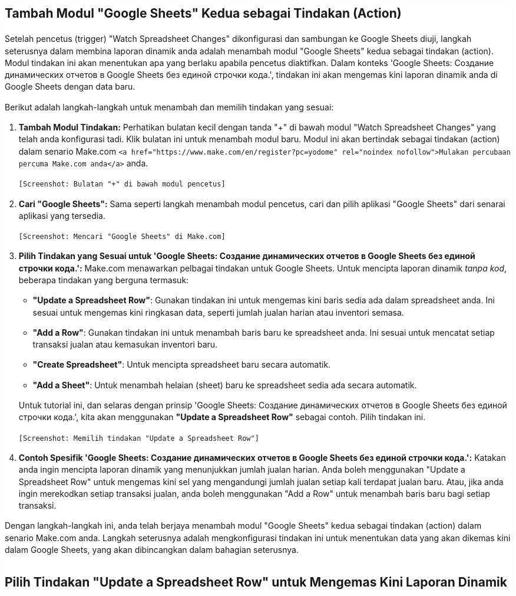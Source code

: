 ## Tambah Modul "Google Sheets" Kedua sebagai Tindakan (Action)

Setelah pencetus (trigger) "Watch Spreadsheet Changes" dikonfigurasi dan sambungan ke Google Sheets diuji, langkah seterusnya dalam membina laporan dinamik anda adalah menambah modul "Google Sheets" kedua sebagai tindakan (action).  Modul tindakan ini akan menentukan apa yang berlaku apabila pencetus diaktifkan. Dalam konteks 'Google Sheets: Создание динамических отчетов в Google Sheets без единой строчки кода.', tindakan ini akan mengemas kini laporan dinamik anda di Google Sheets dengan data baru.

Berikut adalah langkah-langkah untuk menambah dan memilih tindakan yang sesuai:

1. **Tambah Modul Tindakan:**  Perhatikan bulatan kecil dengan tanda "+" di bawah modul "Watch Spreadsheet Changes" yang telah anda konfigurasi tadi. Klik bulatan ini untuk menambah modul baru.  Modul ini akan bertindak sebagai tindakan (action) dalam senario Make.com `<a href="https://www.make.com/en/register?pc=yodome" rel="noindex nofollow">Mulakan percubaan percuma Make.com anda</a>` anda.

    `[Screenshot: Bulatan "+" di bawah modul pencetus]`

2. **Cari "Google Sheets":** Sama seperti langkah menambah modul pencetus, cari dan pilih aplikasi "Google Sheets" dari senarai aplikasi yang tersedia.

    `[Screenshot: Mencari "Google Sheets" di Make.com]`

3. **Pilih Tindakan yang Sesuai untuk 'Google Sheets: Создание динамических отчетов в Google Sheets без единой строчки кода.':**  Make.com menawarkan pelbagai tindakan untuk Google Sheets.  Untuk mencipta laporan dinamik *tanpa kod*, beberapa tindakan yang berguna termasuk:

    * **"Update a Spreadsheet Row"**:  Gunakan tindakan ini untuk mengemas kini baris sedia ada dalam spreadsheet anda.  Ini sesuai untuk mengemas kini ringkasan data, seperti jumlah jualan harian atau inventori semasa.

    * **"Add a Row"**: Gunakan tindakan ini untuk menambah baris baru ke spreadsheet anda. Ini sesuai untuk mencatat setiap transaksi jualan atau kemasukan inventori baru.

    * **"Create Spreadsheet"**: Untuk mencipta spreadsheet baru secara automatik.

    * **"Add a Sheet"**: Untuk menambah helaian (sheet) baru ke spreadsheet sedia ada secara automatik.

    Untuk tutorial ini, dan selaras dengan prinsip 'Google Sheets: Создание динамических отчетов в Google Sheets без единой строчки кода.', kita akan menggunakan **"Update a Spreadsheet Row"** sebagai contoh.  Pilih tindakan ini.

    `[Screenshot: Memilih tindakan "Update a Spreadsheet Row"]`

4. **Contoh Spesifik 'Google Sheets: Создание динамических отчетов в Google Sheets без единой строчки кода.':** Katakan anda ingin mencipta laporan dinamik yang menunjukkan jumlah jualan harian. Anda boleh menggunakan "Update a Spreadsheet Row" untuk mengemas kini sel yang mengandungi jumlah jualan setiap kali terdapat jualan baru.  Atau, jika anda ingin merekodkan setiap transaksi jualan, anda boleh menggunakan "Add a Row" untuk menambah baris baru bagi setiap transaksi.


Dengan langkah-langkah ini, anda telah berjaya menambah modul "Google Sheets" kedua sebagai tindakan (action) dalam senario Make.com anda.  Langkah seterusnya adalah mengkonfigurasi tindakan ini untuk menentukan data yang akan dikemas kini dalam Google Sheets, yang akan dibincangkan dalam bahagian seterusnya.

## Pilih Tindakan "Update a Spreadsheet Row" untuk Mengemas Kini Laporan Dinamik
